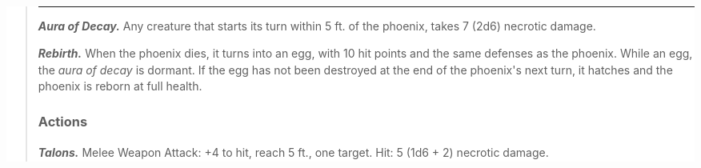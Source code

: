 > ___
>
> ***Aura of Decay.*** Any creature that starts its turn within 5 ft. of the phoenix, takes 7 (2d6) necrotic damage.
>
> ***Rebirth.*** When the phoenix dies, it turns into an egg, with 10 hit points and the same defenses as the phoenix. While an egg, the *aura of decay* is dormant. If the egg has not been destroyed at the end of the phoenix's next turn, it hatches and the phoenix is reborn at full health.
>
> ### Actions
> ***Talons.*** Melee Weapon Attack: +4 to hit, reach 5 ft., one target. Hit: 5 (1d6 + 2) necrotic damage.
